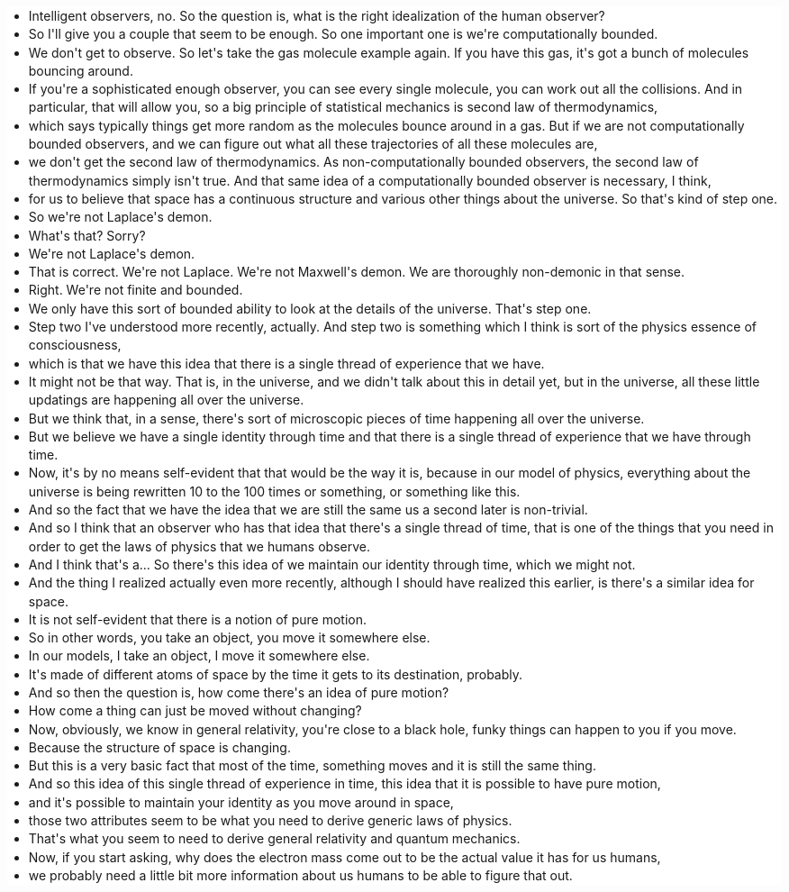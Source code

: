 *  Intelligent observers, no. So the question is, what is the right idealization of the human observer?
*  So I'll give you a couple that seem to be enough. So one important one is we're computationally bounded.
*  We don't get to observe. So let's take the gas molecule example again. If you have this gas, it's got a bunch of molecules bouncing around.
*  If you're a sophisticated enough observer, you can see every single molecule, you can work out all the collisions. And in particular, that will allow you, so a big principle of statistical mechanics is second law of thermodynamics,
*  which says typically things get more random as the molecules bounce around in a gas. But if we are not computationally bounded observers, and we can figure out what all these trajectories of all these molecules are,
*  we don't get the second law of thermodynamics. As non-computationally bounded observers, the second law of thermodynamics simply isn't true. And that same idea of a computationally bounded observer is necessary, I think,
*  for us to believe that space has a continuous structure and various other things about the universe. So that's kind of step one.
*  So we're not Laplace's demon.
*  What's that? Sorry?
*  We're not Laplace's demon.
*  That is correct. We're not Laplace. We're not Maxwell's demon. We are thoroughly non-demonic in that sense.
*  Right. We're not finite and bounded.
*  We only have this sort of bounded ability to look at the details of the universe. That's step one.
*  Step two I've understood more recently, actually. And step two is something which I think is sort of the physics essence of consciousness,
*  which is that we have this idea that there is a single thread of experience that we have.
*  It might not be that way. That is, in the universe, and we didn't talk about this in detail yet, but in the universe, all these little updatings are happening all over the universe.
*  But we think that, in a sense, there's sort of microscopic pieces of time happening all over the universe.
*  But we believe we have a single identity through time and that there is a single thread of experience that we have through time.
*  Now, it's by no means self-evident that that would be the way it is, because in our model of physics, everything about the universe is being rewritten 10 to the 100 times or something, or something like this.
*  And so the fact that we have the idea that we are still the same us a second later is non-trivial.
*  And so I think that an observer who has that idea that there's a single thread of time, that is one of the things that you need in order to get the laws of physics that we humans observe.
*  And I think that's a... So there's this idea of we maintain our identity through time, which we might not.
*  And the thing I realized actually even more recently, although I should have realized this earlier, is there's a similar idea for space.
*  It is not self-evident that there is a notion of pure motion.
*  So in other words, you take an object, you move it somewhere else.
*  In our models, I take an object, I move it somewhere else.
*  It's made of different atoms of space by the time it gets to its destination, probably.
*  And so then the question is, how come there's an idea of pure motion?
*  How come a thing can just be moved without changing?
*  Now, obviously, we know in general relativity, you're close to a black hole, funky things can happen to you if you move.
*  Because the structure of space is changing.
*  But this is a very basic fact that most of the time, something moves and it is still the same thing.
*  And so this idea of this single thread of experience in time, this idea that it is possible to have pure motion,
*  and it's possible to maintain your identity as you move around in space,
*  those two attributes seem to be what you need to derive generic laws of physics.
*  That's what you seem to need to derive general relativity and quantum mechanics.
*  Now, if you start asking, why does the electron mass come out to be the actual value it has for us humans,
*  we probably need a little bit more information about us humans to be able to figure that out.